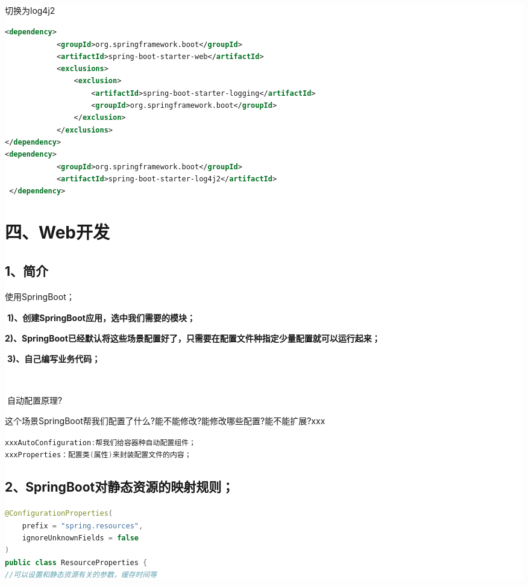 

切换为log4j2

```xml
<dependency>
            <groupId>org.springframework.boot</groupId>
            <artifactId>spring-boot-starter-web</artifactId>
            <exclusions>
                <exclusion>
                    <artifactId>spring-boot-starter-logging</artifactId>
                    <groupId>org.springframework.boot</groupId>
                </exclusion>
            </exclusions>
</dependency>
<dependency>
            <groupId>org.springframework.boot</groupId>
            <artifactId>spring-boot-starter-log4j2</artifactId>
 </dependency>
```



# 四、Web开发

## 1、简介

使用SpringBoot；

​	**1)、创建SpringBoot应用，选中我们需要的模块；**

​	**2)、SpringBoot已经默认将这些场景配置好了，只需要在配置文件种指定少量配置就可以运行起来；**

​	**3)、自己编写业务代码；**

​	

​	自动配置原理?

​	这个场景SpringBoot帮我们配置了什么?能不能修改?能修改哪些配置?能不能扩展?xxx

```java
xxxAutoConfiguration:帮我们给容器种自动配置组件；
xxxProperties：配置类(属性)来封装配置文件的内容；
```

## 2、SpringBoot对静态资源的映射规则；

```java
@ConfigurationProperties(
    prefix = "spring.resources",
    ignoreUnknownFields = false
)
public class ResourceProperties {
//可以设置和静态资源有关的参数，缓存时间等
```
